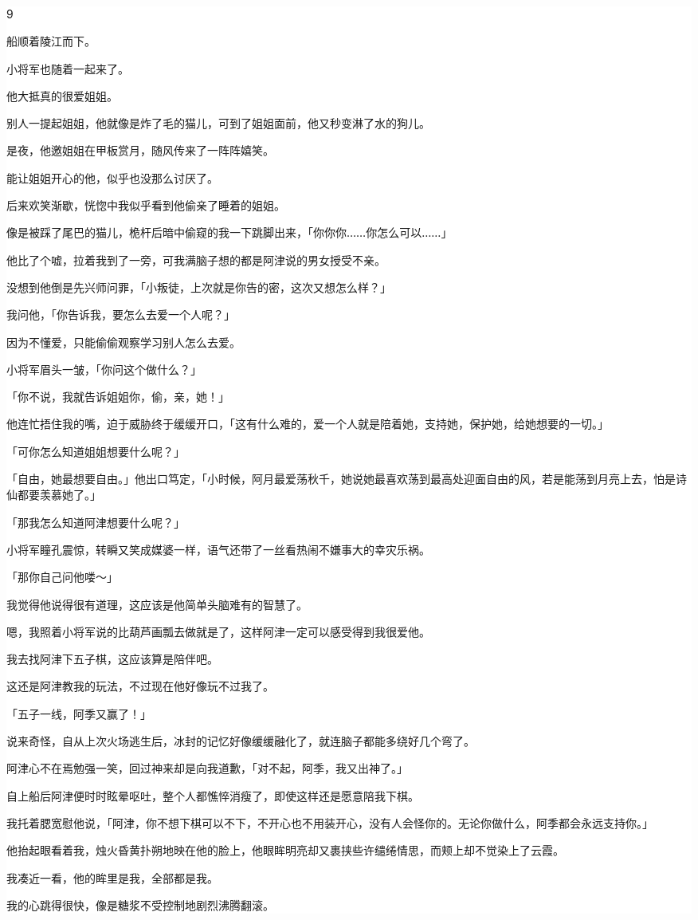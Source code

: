 9

船顺着陵江而下。

小将军也随着一起来了。

他大抵真的很爱姐姐。

别人一提起姐姐，他就像是炸了毛的猫儿，可到了姐姐面前，他又秒变淋了水的狗儿。

是夜，他邀姐姐在甲板赏月，随风传来了一阵阵嬉笑。

能让姐姐开心的他，似乎也没那么讨厌了。

后来欢笑渐歇，恍惚中我似乎看到他偷亲了睡着的姐姐。

像是被踩了尾巴的猫儿，桅杆后暗中偷窥的我一下跳脚出来，「你你你……你怎么可以……」

他比了个嘘，拉着我到了一旁，可我满脑子想的都是阿津说的男女授受不亲。

没想到他倒是先兴师问罪，「小叛徒，上次就是你告的密，这次又想怎么样？」

我问他，「你告诉我，要怎么去爱一个人呢？」

因为不懂爱，只能偷偷观察学习别人怎么去爱。

小将军眉头一皱，「你问这个做什么？」

「你不说，我就告诉姐姐你，偷，亲，她！」

他连忙捂住我的嘴，迫于威胁终于缓缓开口，「这有什么难的，爱一个人就是陪着她，支持她，保护她，给她想要的一切。」

「可你怎么知道姐姐想要什么呢？」

「自由，她最想要自由。」他出口笃定，「小时候，阿月最爱荡秋千，她说她最喜欢荡到最高处迎面自由的风，若是能荡到月亮上去，怕是诗仙都要羡慕她了。」

「那我怎么知道阿津想要什么呢？」

小将军瞳孔震惊，转瞬又笑成媒婆一样，语气还带了一丝看热闹不嫌事大的幸灾乐祸。

「那你自己问他喽～」

我觉得他说得很有道理，这应该是他简单头脑难有的智慧了。

嗯，我照着小将军说的比葫芦画瓢去做就是了，这样阿津一定可以感受得到我很爱他。

我去找阿津下五子棋，这应该算是陪伴吧。

这还是阿津教我的玩法，不过现在他好像玩不过我了。

「五子一线，阿季又赢了！」

说来奇怪，自从上次火场逃生后，冰封的记忆好像缓缓融化了，就连脑子都能多绕好几个弯了。

阿津心不在焉勉强一笑，回过神来却是向我道歉，「对不起，阿季，我又出神了。」

自上船后阿津便时时眩晕呕吐，整个人都憔悴消瘦了，即使这样还是愿意陪我下棋。

我托着腮宽慰他说，「阿津，你不想下棋可以不下，不开心也不用装开心，没有人会怪你的。无论你做什么，阿季都会永远支持你。」

他抬起眼看着我，烛火昏黄扑朔地映在他的脸上，他眼眸明亮却又裹挟些许缱绻情思，而颊上却不觉染上了云霞。

我凑近一看，他的眸里是我，全部都是我。

我的心跳得很快，像是糖浆不受控制地剧烈沸腾翻滚。
